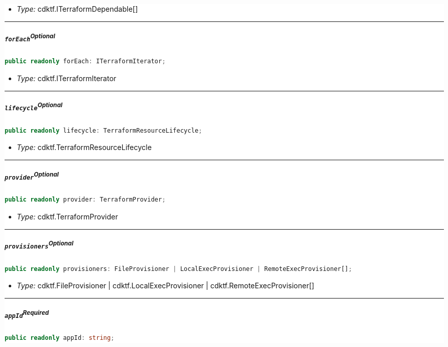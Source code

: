 - *Type:* cdktf.ITerraformDependable[]

---

##### `forEach`<sup>Optional</sup> <a name="forEach" id="@cdktf/provider-mongodbatlas.dataMongodbatlasEventTriggers.DataMongodbatlasEventTriggersConfig.property.forEach"></a>

```typescript
public readonly forEach: ITerraformIterator;
```

- *Type:* cdktf.ITerraformIterator

---

##### `lifecycle`<sup>Optional</sup> <a name="lifecycle" id="@cdktf/provider-mongodbatlas.dataMongodbatlasEventTriggers.DataMongodbatlasEventTriggersConfig.property.lifecycle"></a>

```typescript
public readonly lifecycle: TerraformResourceLifecycle;
```

- *Type:* cdktf.TerraformResourceLifecycle

---

##### `provider`<sup>Optional</sup> <a name="provider" id="@cdktf/provider-mongodbatlas.dataMongodbatlasEventTriggers.DataMongodbatlasEventTriggersConfig.property.provider"></a>

```typescript
public readonly provider: TerraformProvider;
```

- *Type:* cdktf.TerraformProvider

---

##### `provisioners`<sup>Optional</sup> <a name="provisioners" id="@cdktf/provider-mongodbatlas.dataMongodbatlasEventTriggers.DataMongodbatlasEventTriggersConfig.property.provisioners"></a>

```typescript
public readonly provisioners: FileProvisioner | LocalExecProvisioner | RemoteExecProvisioner[];
```

- *Type:* cdktf.FileProvisioner | cdktf.LocalExecProvisioner | cdktf.RemoteExecProvisioner[]

---

##### `appId`<sup>Required</sup> <a name="appId" id="@cdktf/provider-mongodbatlas.dataMongodbatlasEventTriggers.DataMongodbatlasEventTriggersConfig.property.appId"></a>

```typescript
public readonly appId: string;
```
